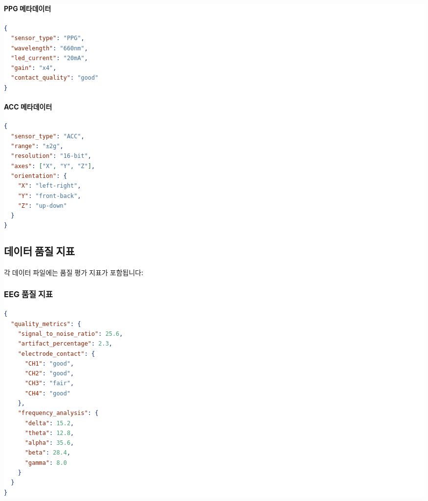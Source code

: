 #### PPG 메타데이터
```json
{
  "sensor_type": "PPG",
  "wavelength": "660nm",
  "led_current": "20mA",
  "gain": "x4",
  "contact_quality": "good"
}
```

#### ACC 메타데이터
```json
{
  "sensor_type": "ACC",
  "range": "±2g",
  "resolution": "16-bit",
  "axes": ["X", "Y", "Z"],
  "orientation": {
    "X": "left-right",
    "Y": "front-back", 
    "Z": "up-down"
  }
}
```

## 데이터 품질 지표

각 데이터 파일에는 품질 평가 지표가 포함됩니다:

### EEG 품질 지표
```json
{
  "quality_metrics": {
    "signal_to_noise_ratio": 25.6,
    "artifact_percentage": 2.3,
    "electrode_contact": {
      "CH1": "good",
      "CH2": "good", 
      "CH3": "fair",
      "CH4": "good"
    },
    "frequency_analysis": {
      "delta": 15.2,
      "theta": 12.8,
      "alpha": 35.6,
      "beta": 28.4,
      "gamma": 8.0
    }
  }
}
```
